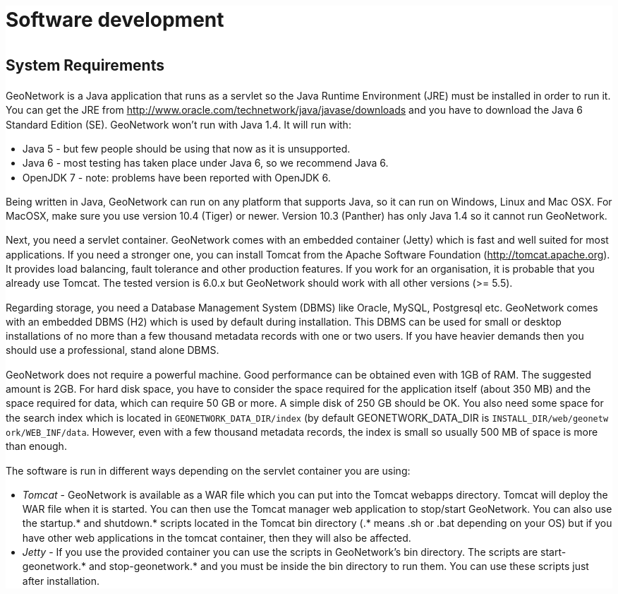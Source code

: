 
# Software development

## System Requirements

GeoNetwork is a Java application that runs as a servlet so the Java Runtime
Environment (JRE) must be installed in order to run it. You can get the JRE from http://www.oracle.com/technetwork/java/javase/downloads and you have to download the Java 6 Standard Edition (SE). GeoNetwork won’t run with Java 1.4. It will run with:

* Java 5 - but few people should be using that now as it is unsupported.
* Java 6 - most testing has taken place under Java 6, so we recommend Java 6.
* OpenJDK 7 - note: problems have been reported with OpenJDK 6.

Being written in Java, GeoNetwork can run on any
platform that supports Java, so it can run on Windows, Linux and Mac OSX. For
MacOSX, make sure you use version 10.4 (Tiger) or newer. Version 10.3 (Panther)
has only Java 1.4 so it cannot run GeoNetwork.

Next, you need a servlet container. GeoNetwork comes with an embedded container (Jetty)
which is fast and well suited for most applications. If you need a stronger one, you
can install Tomcat from the Apache Software Foundation (http://tomcat.apache.org).
It provides load balancing, fault tolerance and other production features. If you
work for an organisation, it is probable that you already use Tomcat.
The tested version is 6.0.x but GeoNetwork should work with all other versions (>= 5.5).

Regarding storage, you need a Database Management System (DBMS) like Oracle,
MySQL, Postgresql etc. GeoNetwork comes with an embedded DBMS (H2) which is
used by default during installation. This DBMS can be used for small or desktop
installations of no more than a few thousand metadata records with one or
two users. If you have heavier demands then you should use a professional, stand
alone DBMS.

GeoNetwork does not require a powerful machine. Good performance can be
obtained even with 1GB of RAM. The suggested amount is 2GB. For hard disk
space, you have to consider the space required for the application itself
(about 350 MB) and the space required for data, which can require 50 GB or
more. A simple disk of 250 GB should be OK.  You also need some space
for the search index which is located in ``GEONETWORK_DATA_DIR/index`` (by default GEONETWORK_DATA_DIR is ``INSTALL_DIR/web/geonetwork/WEB_INF/data``. However, even with a few thousand metadata records, the index is small so usually 500 MB of space is more than enough.

The software is run in different ways depending on the servlet container you are
using:

* *Tomcat* - GeoNetwork is available as a WAR file which you can put into the Tomcat webapps directory. Tomcat will deploy the WAR file when it is started. You can then use the Tomcat manager web application to stop/start GeoNetwork. You can also use the startup.* and shutdown.* scripts located in the Tomcat bin directory (.* means .sh or .bat depending on your OS) but if you have other web applications in the tomcat container, then they will also be affected.
* *Jetty* - If you use the provided container you can use the scripts in GeoNetwork’s bin directory. The scripts are start-geonetwork.* and stop-geonetwork.* and you must be inside the bin directory to run them. You can use these scripts just after installation.
